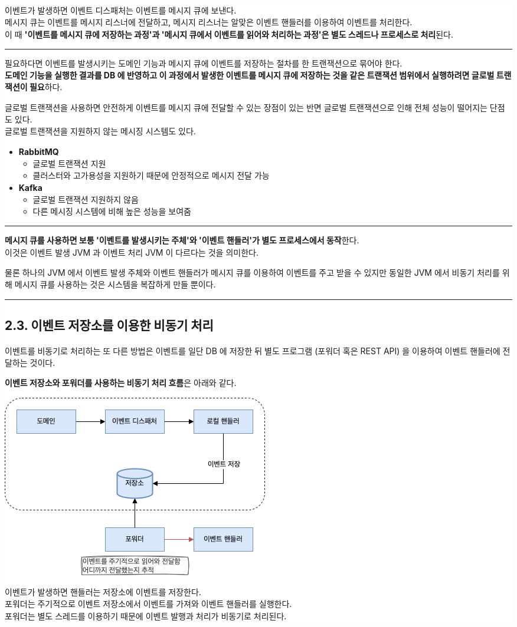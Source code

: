 
이벤트가 발생하면 이벤트 디스패처는 이벤트를 메시지 큐에 보낸다.  
메시지 큐는 이벤트를 메시지 리스너에 전달하고, 메시지 리스너는 알맞은 이벤트 핸들러를 이용하여 이벤트를 처리한다.  
이 때 **'이벤트를 메시지 큐에 저장하는 과정'과 '메시지 큐에서 이벤트를 읽어와 처리하는 과정'은 별도 스레드나 프로세스로 처리**된다.

---

필요하다면 이벤트를 발생시키는 도메인 기능과 메시지 큐에 이벤트를 저장하는 절차를 한 트랜잭션으로 묶어야 한다.  
**도메인 기능을 실행한 결과를 DB 에 반영하고 이 과정에서 발생한 이벤트를 메시지 큐에 저장하는 것을 같은 트랜잭션 범위에서 실행하려면 글로벌 트랜잭션이 필요**하다.

글로벌 트랜잭션을 사용하면 안전하게 이벤트를 메시지 큐에 전달할 수 있는 장점이 있는 반면 글로벌 트랜잭션으로 인해 전체 성능이 떨어지는 단점도 있다.  
글로벌 트랜잭션을 지원하지 않는 메시징 시스템도 있다.

- **RabbitMQ**
  - 글로벌 트랜잭션 지원
  - 클러스터와 고가용성을 지원하기 때문에 안정적으로 메시지 전달 가능
- **Kafka**
  - 글로벌 트랜잭션 지원하지 않음
  - 다른 메시징 시스템에 비해 높은 성능을 보여줌

---

**메시지 큐를 사용하면 보통 '이벤트를 발생시키는 주체'와 '이벤트 핸들러'가 별도 프로세스에서 동작**한다.  
이것은 이벤트 발생 JVM 과 이벤트 처리 JVM 이 다르다는 것을 의미한다.  

물론 하나의 JVM 에서 이벤트 발생 주체와 이벤트 핸들러가 메시지 큐를 이용하여 이벤트를 주고 받을 수 있지만 동일한 JVM 에서 비동기 처리를 위해 메시지 큐를 사용하는 것은 
시스템을 복잡하게 만들 뿐이다.

---

## 2.3. 이벤트 저장소를 이용한 비동기 처리

이벤트를 비동기로 처리하는 또 다른 방법은 이벤트를 일단 DB 에 저장한 뒤 별도 프로그램 (포워더 혹은 REST API) 을 이용하여 이벤트 핸들러에 전달하는 것이다.

**이벤트 저장소와 포워더를 사용하는 비동기 처리 흐름**은 아래와 같다.

![이벤트 저장소와 포워더를 이용한 비동기 처리 흐름](/assets/img/dev/2024/0504/forwarder.png)

이벤트가 발생하면 핸들러는 저장소에 이벤트를 저장한다.  
포워더는 주기적으로 이벤트 저장소에서 이벤트를 가져와 이벤트 핸들러를 실행한다.  
포워더는 별도 스레드를 이용하기 때문에 이벤트 발행과 처리가 비동기로 처리된다.
